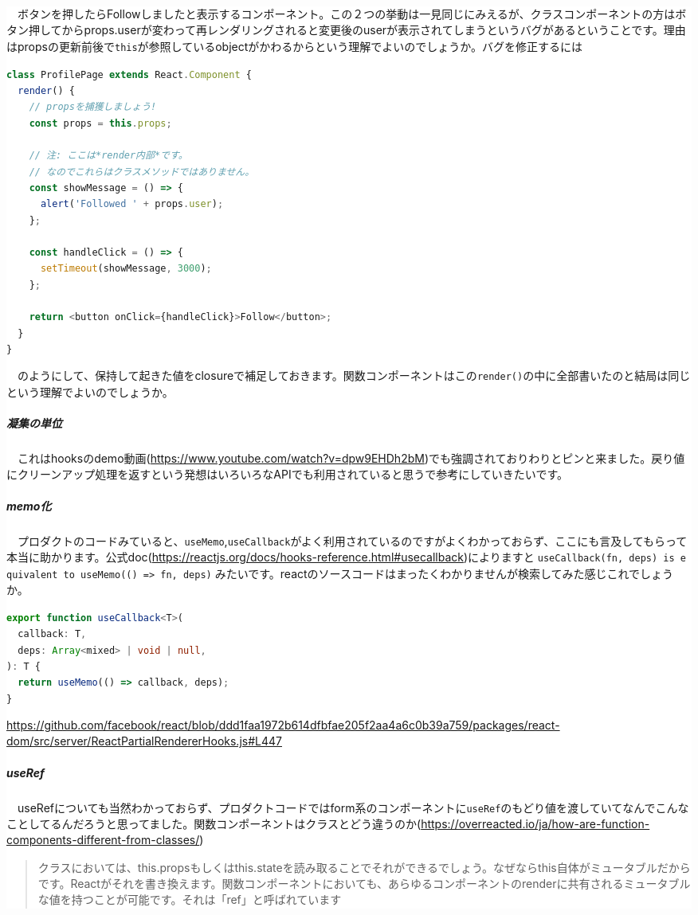 　ボタンを押したらFollowしましたと表示するコンポーネント。この２つの挙動は一見同じにみえるが、クラスコンポーネントの方はボタン押してからprops.userが変わって再レンダリングされると変更後のuserが表示されてしまうというバグがあるということです。理由はpropsの更新前後で`this`が参照しているobjectがかわるからという理解でよいのでしょうか。バグを修正するには

```javascript
class ProfilePage extends React.Component {
  render() {
    // propsを捕獲しましょう!
    const props = this.props;

    // 注: ここは*render内部*です。
    // なのでこれらはクラスメソッドではありません。
    const showMessage = () => {
      alert('Followed ' + props.user);
    };

    const handleClick = () => {
      setTimeout(showMessage, 3000);
    };

    return <button onClick={handleClick}>Follow</button>;
  }
}
```

　のようにして、保持して起きた値をclosureで補足しておきます。関数コンポーネントはこの`render()`の中に全部書いたのと結局は同じという理解でよいのでしょうか。

##### 凝集の単位

　これはhooksのdemo動画(https://www.youtube.com/watch?v=dpw9EHDh2bM)でも強調されておりわりとピンと来ました。戻り値にクリーンアップ処理を返すという発想はいろいろなAPIでも利用されていると思うで参考にしていきたいです。

##### memo化

　プロダクトのコードみていると、`useMemo`,`useCallback`がよく利用されているのですがよくわかっておらず、ここにも言及してもらって本当に助かります。公式doc(https://reactjs.org/docs/hooks-reference.html#usecallback)によりますと
`useCallback(fn, deps) is equivalent to useMemo(() => fn, deps)` みたいです。reactのソースコードはまったくわかりませんが検索してみた感じこれでしょうか。

```typescript
export function useCallback<T>(
  callback: T,
  deps: Array<mixed> | void | null,
): T {
  return useMemo(() => callback, deps);
}
```
https://github.com/facebook/react/blob/ddd1faa1972b614dfbfae205f2aa4a6c0b39a759/packages/react-dom/src/server/ReactPartialRendererHooks.js#L447

##### useRef

　useRefについても当然わかっておらず、プロダクトコードではform系のコンポーネントに`useRef`のもどり値を渡していてなんでこんなことしてるんだろうと思ってました。関数コンポーネントはクラスとどう違うのか(https://overreacted.io/ja/how-are-function-components-different-from-classes/)

> クラスにおいては、this.propsもしくはthis.stateを読み取ることでそれができるでしょう。なぜならthis自体がミュータブルだからです。Reactがそれを書き換えます。関数コンポーネントにおいても、あらゆるコンポーネントのrenderに共有されるミュータブルな値を持つことが可能です。それは「ref」と呼ばれています
